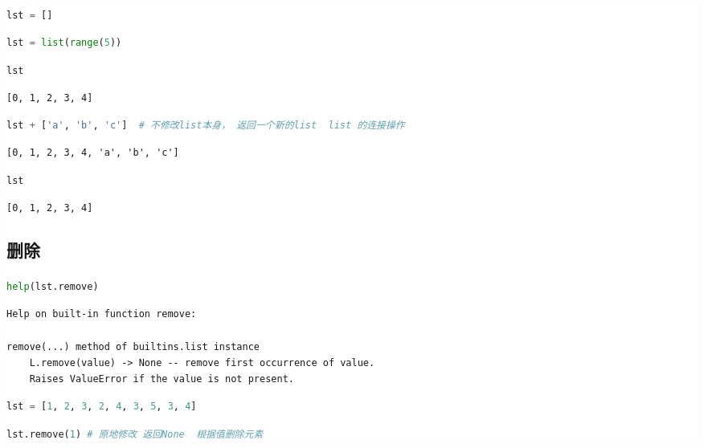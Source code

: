 

```python
lst = []
```


```python
lst = list(range(5))
```


```python
lst
```




    [0, 1, 2, 3, 4]




```python
lst + ['a', 'b', 'c']  # 不修改list本身， 返回一个新的list  list 的连接操作
```




    [0, 1, 2, 3, 4, 'a', 'b', 'c']




```python
lst
```




    [0, 1, 2, 3, 4]



## 删除


```python
help(lst.remove)
```

    Help on built-in function remove:
    
    remove(...) method of builtins.list instance
        L.remove(value) -> None -- remove first occurrence of value.
        Raises ValueError if the value is not present.
    



```python
lst = [1, 2, 3, 2, 4, 3, 5, 3, 4]
```


```python
lst.remove(1) # 原地修改 返回None  根据值删除元素
```

